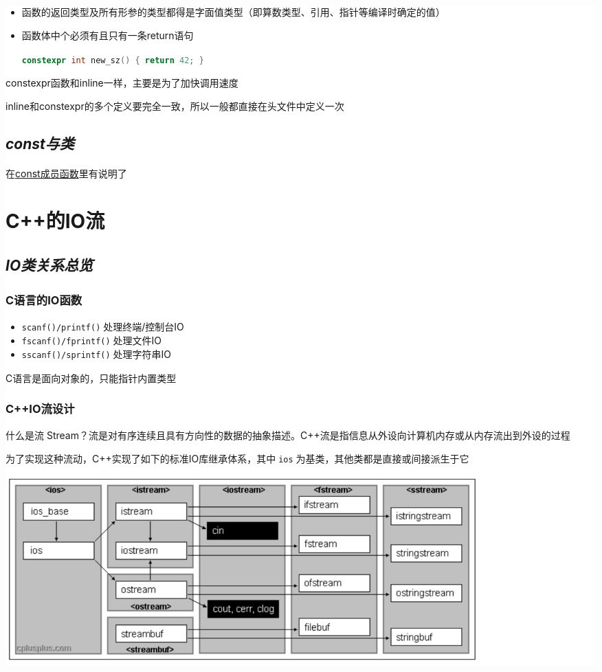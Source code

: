 * 函数的返回类型及所有形参的类型都得是字面值类型（即算数类型、引用、指针等编译时确定的值）

* 函数体中个必须有且只有一条return语句

  ```cpp
  constexpr int new_sz() { return 42; }
  ```

constexpr函数和inline一样，主要是为了加快调用速度

inline和constexpr的多个定义要完全一致，所以一般都直接在头文件中定义一次

## *const与类*

在[const成员函数](#const成员函数)里有说明了

# C++的IO流

## *IO类关系总览*

### C语言的IO函数

* `scanf()/printf()` 处理终端/控制台IO
* `fscanf()/fprintf()` 处理文件IO
* `sscanf()/sprintf()` 处理字符串IO

C语言是面向对象的，只能指针内置类型

### C++IO流设计

什么是流 Stream？流是对有序连续且具有方向性的数据的抽象描述。C++流是指信息从外设向计算机内存或从内存流出到外设的过程

为了实现这种流动，C++实现了如下的标准IO库继承体系，其中 `ios` 为基类，其他类都是直接或间接派生于它

<img src="IO_Libraray.png" width="80%">
